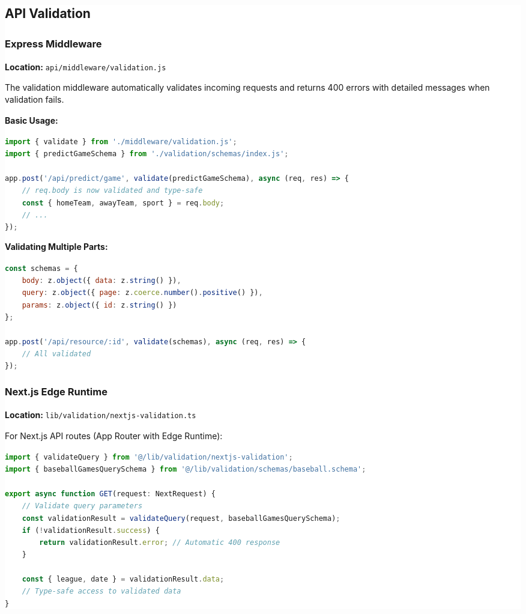 ## API Validation

### Express Middleware

**Location:** `api/middleware/validation.js`

The validation middleware automatically validates incoming requests and returns 400 errors with detailed messages when validation fails.

**Basic Usage:**

```javascript
import { validate } from './middleware/validation.js';
import { predictGameSchema } from './validation/schemas/index.js';

app.post('/api/predict/game', validate(predictGameSchema), async (req, res) => {
    // req.body is now validated and type-safe
    const { homeTeam, awayTeam, sport } = req.body;
    // ...
});
```

**Validating Multiple Parts:**

```javascript
const schemas = {
    body: z.object({ data: z.string() }),
    query: z.object({ page: z.coerce.number().positive() }),
    params: z.object({ id: z.string() })
};

app.post('/api/resource/:id', validate(schemas), async (req, res) => {
    // All validated
});
```

### Next.js Edge Runtime

**Location:** `lib/validation/nextjs-validation.ts`

For Next.js API routes (App Router with Edge Runtime):

```typescript
import { validateQuery } from '@/lib/validation/nextjs-validation';
import { baseballGamesQuerySchema } from '@/lib/validation/schemas/baseball.schema';

export async function GET(request: NextRequest) {
    // Validate query parameters
    const validationResult = validateQuery(request, baseballGamesQuerySchema);
    if (!validationResult.success) {
        return validationResult.error; // Automatic 400 response
    }

    const { league, date } = validationResult.data;
    // Type-safe access to validated data
}
```
